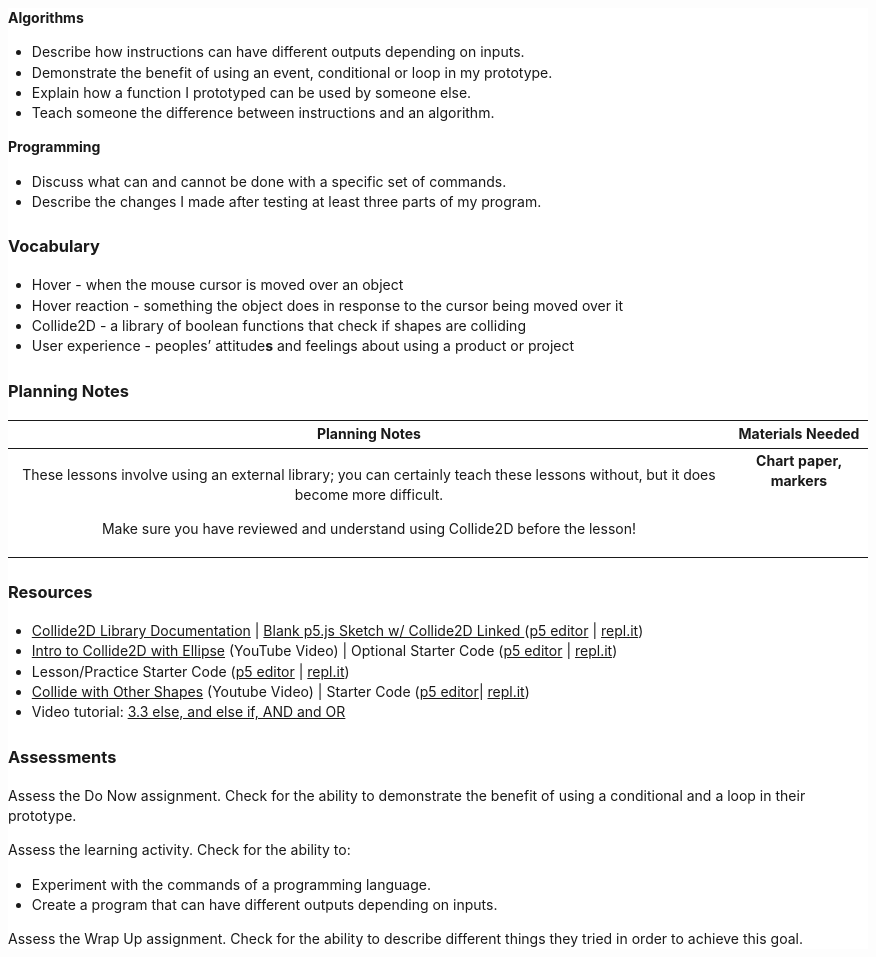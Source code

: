 **Algorithms**

* Describe how instructions can have different outputs depending on inputs.
* Demonstrate the benefit of using an event, conditional or loop in my prototype.&#x20;
* Explain how a function I prototyped can be used by someone else.&#x20;
* Teach someone the difference between instructions and an algorithm.

**Programming**

* Discuss what can and cannot be done with a specific set of commands.&#x20;
* Describe the changes I made after testing at least three parts of my program.

### **Vocabulary**

* Hover - when the mouse cursor is moved over an object&#x20;
* Hover reaction - something the object does in response to the cursor being moved over it&#x20;
* Collide2D - a library of boolean functions that check if shapes are colliding&#x20;
* User experience - peoples’ attitude**s** and feelings about using a product or project

### Planning Notes

|                                                                                                            Planning Notes                                                                                                            |     Materials Needed     |
| :----------------------------------------------------------------------------------------------------------------------------------------------------------------------------------------------------------------------------------: | :----------------------: |
| <p>These lessons involve using an external library; you can certainly teach these lessons without, but it does become more difficult.</p><p></p><p>Make sure you have reviewed and understand using Collide2D before the lesson!</p> | **Chart paper, markers** |

### Resources

* [Collide2D Library Documentation](https://github.com/bmoren/p5.collide2D) | [Blank p5.js Sketch w/ Collide2D Linked ](https://editor.p5js.org/cs4all/sketches/H6r7sf5IW)([p5 editor](https://editor.p5js.org/cs4all/sketches/H6r7sf5IW) | [repl.it](https://replit.com/@qrtnycs4all/Blank-Sketch-with-Collide2D-Library-Linked#script.js))
* [Intro to Collide2D with Ellipse](https://youtu.be/uqkuZ0K52Xc) (YouTube Video) | Optional Starter Code ([p5 editor](https://editor.p5js.org/cmorgantywls/sketches/k6eKf6WG7) | [repl.it](https://replit.com/@qrtnycs4all/U2LA21-Intro-to-Collide2D-with-Ellipse-Starter-Code#script.js))
* Lesson/Practice Starter Code ([p5 editor](https://editor.p5js.org/cs4all/sketches/2h4aTWZsB) | [repl.it](https://replit.com/@qrtnycs4all/U2LA21-Collide-2D-LessonPractice-Starter-Code#script.js))
* [Collide with Other Shapes](https://youtu.be/no83IrSteD4) (Youtube Video) | Starter Code ([p5 editor](https://editor.p5js.org/cmorgantywls/sketches/aUZv6Jll7)| [repl.it](https://replit.com/@qrtnycs4all/Collide-with-Other-Shapes-Practice-Starter-Code#script.js))
* Video tutorial: [3.3 else, and else if, AND and OR](https://www.youtube.com/watch?v=r2S7j54I68c)

### Assessments

Assess the Do Now assignment. Check for the ability to demonstrate the benefit of using a conditional and a loop in their prototype.

Assess the learning activity. Check for the ability to:

* Experiment with the commands of a programming language.&#x20;
* Create a program that can have different outputs depending on inputs.

Assess the Wrap Up assignment. Check for the ability to describe different things they tried in order to achieve this goal.
